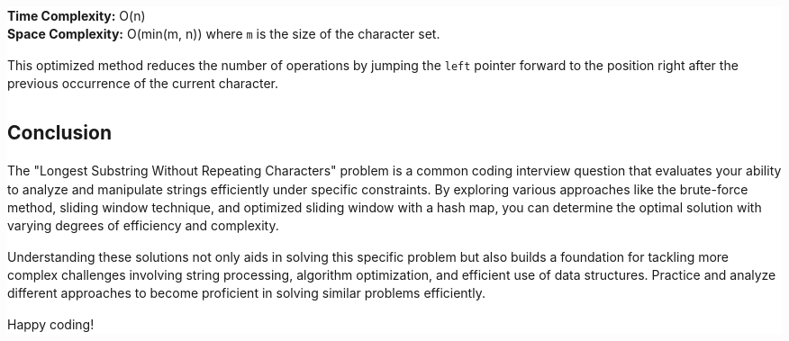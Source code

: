 **Time Complexity:** O(n)  
**Space Complexity:** O(min(m, n)) where `m` is the size of the character set.

This optimized method reduces the number of operations by jumping the `left` pointer forward to the position right after the previous occurrence of the current character.

## Conclusion

The "Longest Substring Without Repeating Characters" problem is a common coding interview question that evaluates your ability to analyze and manipulate strings efficiently under specific constraints. By exploring various approaches like the brute-force method, sliding window technique, and optimized sliding window with a hash map, you can determine the optimal solution with varying degrees of efficiency and complexity.

Understanding these solutions not only aids in solving this specific problem but also builds a foundation for tackling more complex challenges involving string processing, algorithm optimization, and efficient use of data structures. Practice and analyze different approaches to become proficient in solving similar problems efficiently.

Happy coding!

<script>
function copyCode(button) {
   const code = button.previousElementSibling.innerText;
   navigator.clipboard.writeText(code).then(() => {
       button.innerText = 'Copied!';
       setTimeout(() => {
           button.innerText = 'Copy';
       }, 2000);
   }).catch(err => {
       console.error('Failed to copy: ', err);
   });
}
</script>

<style>
.code-container {
   position: relative;
   margin-bottom: 1em;
}

.copy-button {
   position: absolute;
   top: 0;
   right: 0;
   padding: 0.5em;
   background: #4CAF50;
   color: white;
   border: none;
   cursor: pointer;
   font-size: 0.8em;
   border-radius: 3px;
}

.copy-button:hover {
   background: #45a049;
}
</style>
